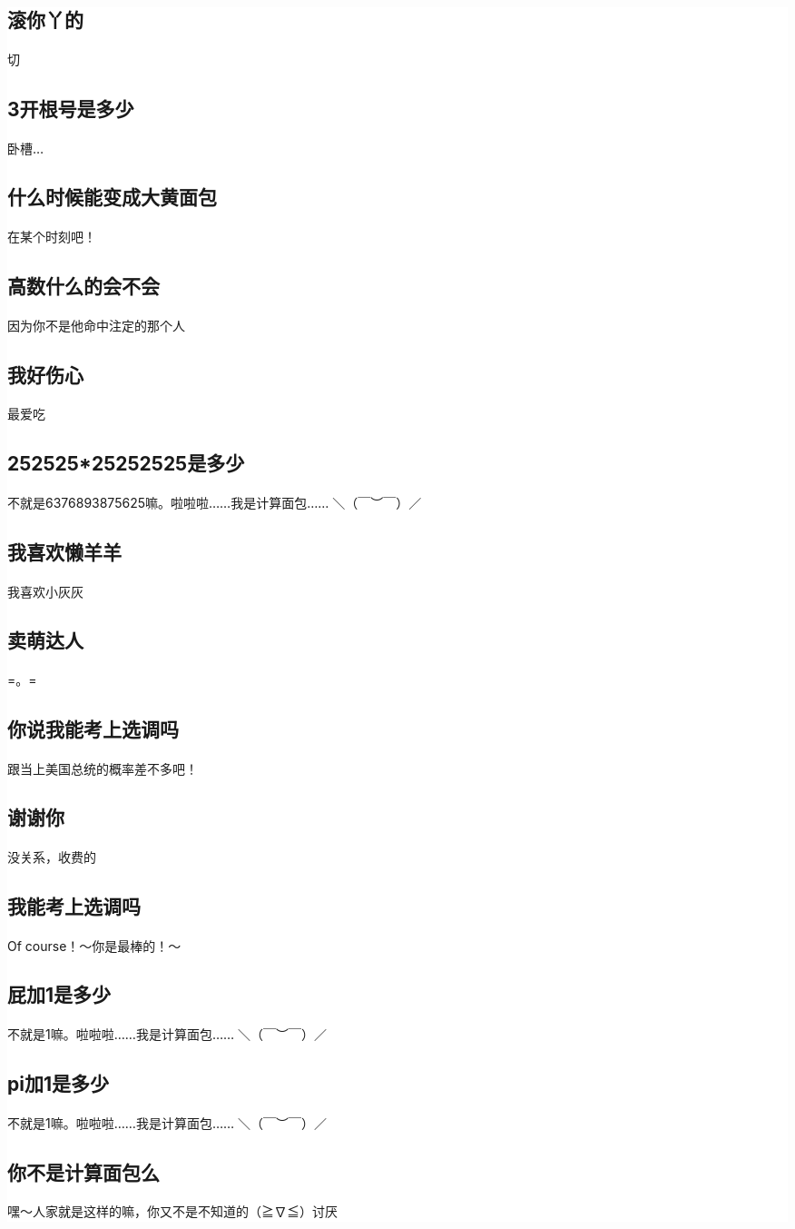 ## 滚你丫的
切

## 3开根号是多少
卧槽…

## 什么时候能变成大黄面包
在某个时刻吧！

## 高数什么的会不会
因为你不是他命中注定的那个人

## 我好伤心
最爱吃

## 252525*25252525是多少
不就是6376893875625嘛。啦啦啦……我是计算面包…… ＼（￣︶￣）／

## 我喜欢懒羊羊
我喜欢小灰灰

## 卖萌达人
=。=

## 你说我能考上选调吗
跟当上美国总统的概率差不多吧！

## 谢谢你
没关系，收费的

## 我能考上选调吗
Of course！～你是最棒的！～

## 屁加1是多少
不就是1嘛。啦啦啦……我是计算面包…… ＼（￣︶￣）／

## pi加1是多少
不就是1嘛。啦啦啦……我是计算面包…… ＼（￣︶￣）／

## 你不是计算面包么
嘿〜人家就是这样的嘛，你又不是不知道的（≧∇≦）讨厌
